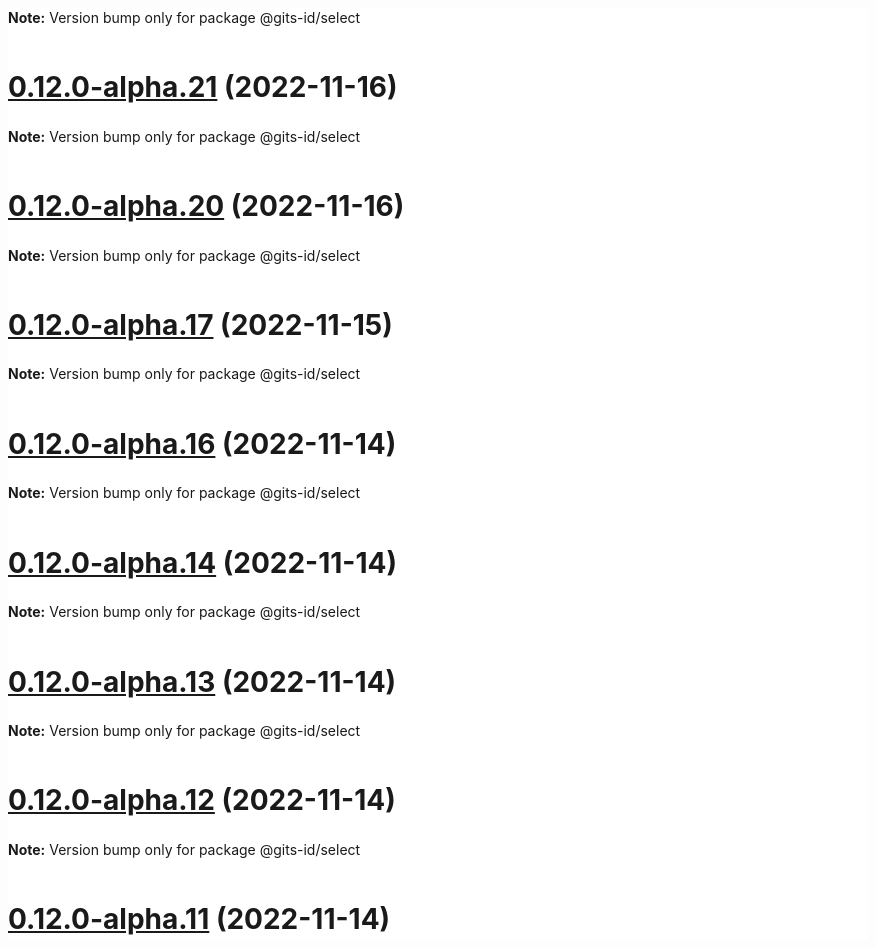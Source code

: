 **Note:** Version bump only for package @gits-id/select

# [0.12.0-alpha.21](https://github.com/gitsindonesia/ui-component/compare/v0.12.0-alpha.20...v0.12.0-alpha.21) (2022-11-16)

**Note:** Version bump only for package @gits-id/select

# [0.12.0-alpha.20](https://github.com/gitsindonesia/ui-component/compare/v0.12.0-alpha.19...v0.12.0-alpha.20) (2022-11-16)

**Note:** Version bump only for package @gits-id/select

# [0.12.0-alpha.17](https://github.com/gitsindonesia/ui-component/compare/v0.12.0-alpha.16...v0.12.0-alpha.17) (2022-11-15)

**Note:** Version bump only for package @gits-id/select

# [0.12.0-alpha.16](https://github.com/gitsindonesia/ui-component/compare/v0.12.0-alpha.15...v0.12.0-alpha.16) (2022-11-14)

**Note:** Version bump only for package @gits-id/select

# [0.12.0-alpha.14](https://github.com/gitsindonesia/ui-component/compare/v0.12.0-alpha.13...v0.12.0-alpha.14) (2022-11-14)

**Note:** Version bump only for package @gits-id/select

# [0.12.0-alpha.13](https://github.com/gitsindonesia/ui-component/compare/v0.12.0-alpha.12...v0.12.0-alpha.13) (2022-11-14)

**Note:** Version bump only for package @gits-id/select

# [0.12.0-alpha.12](https://github.com/gitsindonesia/ui-component/compare/v0.12.0-alpha.11...v0.12.0-alpha.12) (2022-11-14)

**Note:** Version bump only for package @gits-id/select

# [0.12.0-alpha.11](https://github.com/gitsindonesia/ui-component/compare/v0.12.0-alpha.10...v0.12.0-alpha.11) (2022-11-14)
